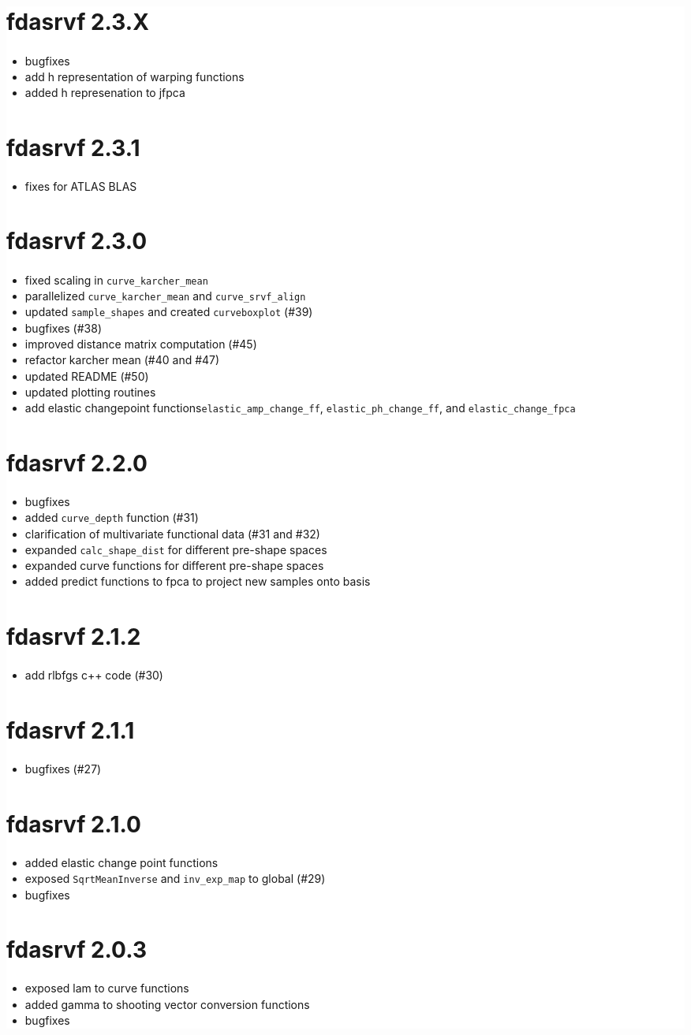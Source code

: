 # fdasrvf 2.3.X
* bugfixes
* add h representation of warping functions
* added h represenation to jfpca

# fdasrvf 2.3.1
* fixes for ATLAS BLAS

# fdasrvf 2.3.0
* fixed scaling in `curve_karcher_mean`
* parallelized `curve_karcher_mean` and `curve_srvf_align`
* updated `sample_shapes` and created `curveboxplot` (#39)
* bugfixes (#38)
* improved distance matrix computation (#45)
* refactor karcher mean (#40 and #47)
* updated README (#50)
* updated plotting routines
* add  elastic changepoint functions`elastic_amp_change_ff`, `elastic_ph_change_ff`, and `elastic_change_fpca` 

# fdasrvf 2.2.0
* bugfixes
* added `curve_depth` function (#31)
* clarification of multivariate functional data (#31 and #32)
* expanded `calc_shape_dist` for different pre-shape spaces
* expanded curve functions for different pre-shape spaces
* added predict functions to fpca to project new samples onto basis

# fdasrvf 2.1.2
* add rlbfgs c++ code (#30)

# fdasrvf 2.1.1
* bugfixes (#27)

# fdasrvf 2.1.0
* added elastic change point functions
* exposed `SqrtMeanInverse` and `inv_exp_map` to global (#29)
* bugfixes

# fdasrvf 2.0.3

* exposed lam to curve functions
* added gamma to shooting vector conversion functions
* bugfixes
